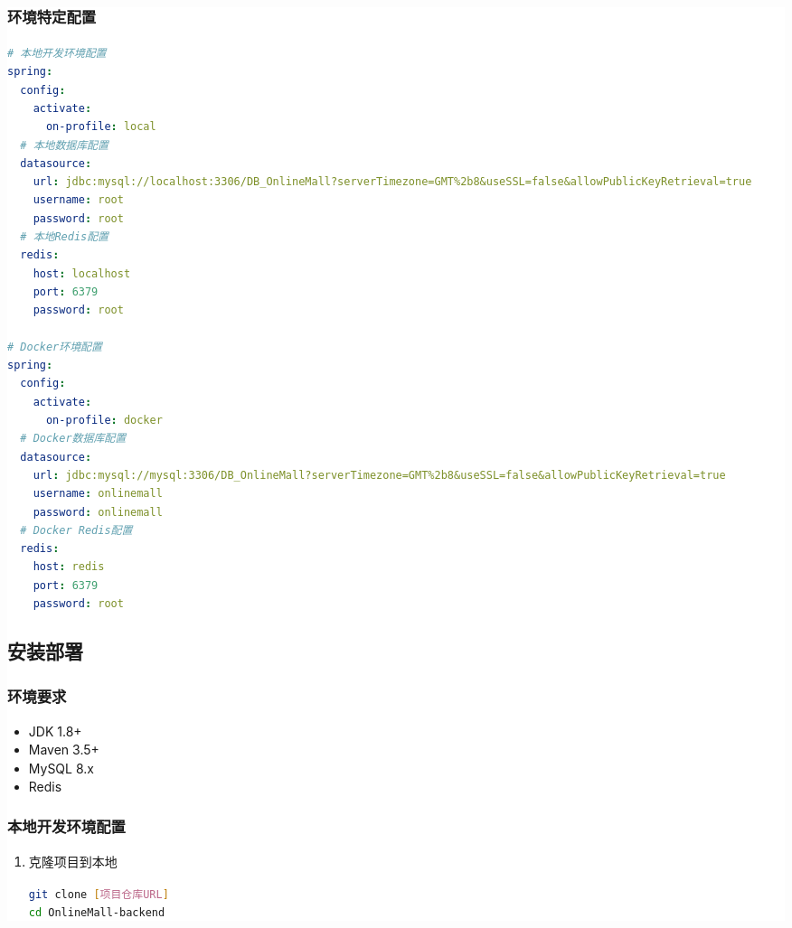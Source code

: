 ### 环境特定配置

```yaml
# 本地开发环境配置
spring:
  config:
    activate:
      on-profile: local
  # 本地数据库配置
  datasource:
    url: jdbc:mysql://localhost:3306/DB_OnlineMall?serverTimezone=GMT%2b8&useSSL=false&allowPublicKeyRetrieval=true
    username: root
    password: root
  # 本地Redis配置  
  redis:
    host: localhost
    port: 6379
    password: root

# Docker环境配置
spring:
  config:
    activate:
      on-profile: docker
  # Docker数据库配置
  datasource:
    url: jdbc:mysql://mysql:3306/DB_OnlineMall?serverTimezone=GMT%2b8&useSSL=false&allowPublicKeyRetrieval=true
    username: onlinemall
    password: onlinemall
  # Docker Redis配置  
  redis:
    host: redis
    port: 6379
    password: root
```

## 安装部署

### 环境要求

- JDK 1.8+
- Maven 3.5+
- MySQL 8.x
- Redis

### 本地开发环境配置

1. 克隆项目到本地
   ```bash
   git clone [项目仓库URL]
   cd OnlineMall-backend
   ```
